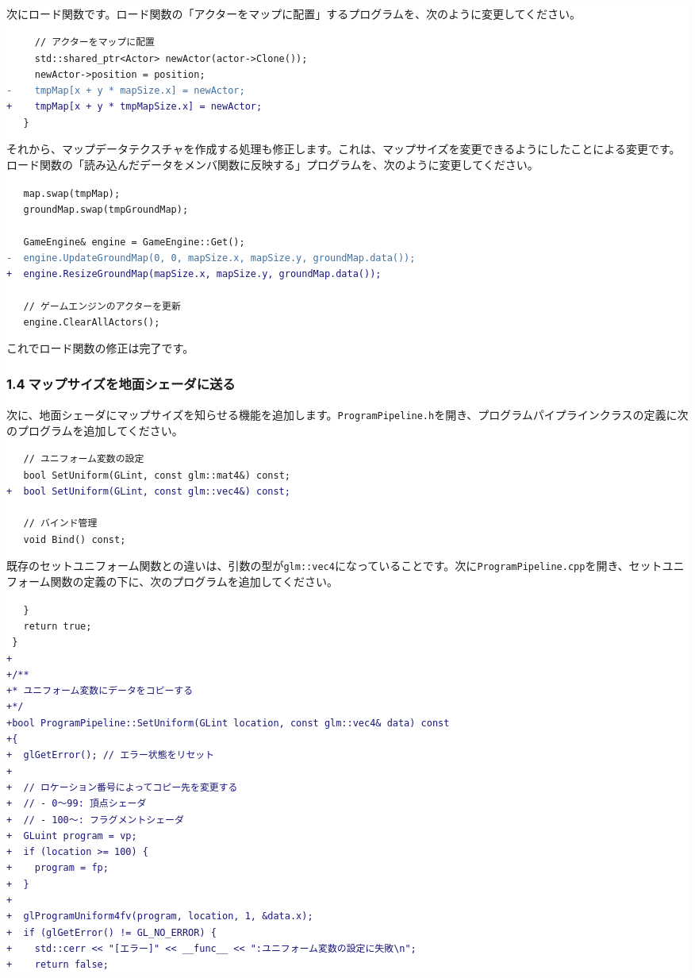 次にロード関数です。ロード関数の「アクターをマップに配置」するプログラムを、次のように変更してください。

```diff
     // アクターをマップに配置
     std::shared_ptr<Actor> newActor(actor->Clone());
     newActor->position = position;
-    tmpMap[x + y * mapSize.x] = newActor;
+    tmpMap[x + y * tmpMapSize.x] = newActor;
   }
```

それから、マップデータテクスチャを作成する処理も修正します。これは、マップサイズを変更できるようにしたことによる変更です。ロード関数の「読み込んだデータをメンバ関数に反映する」プログラムを、次のように変更してください。

```diff
   map.swap(tmpMap);
   groundMap.swap(tmpGroundMap);

   GameEngine& engine = GameEngine::Get();
-  engine.UpdateGroundMap(0, 0, mapSize.x, mapSize.y, groundMap.data());
+  engine.ResizeGroundMap(mapSize.x, mapSize.y, groundMap.data());

   // ゲームエンジンのアクターを更新
   engine.ClearAllActors();
```

これでロード関数の修正は完了です。

### 1.4 マップサイズを地面シェーダに送る

次に、地面シェーダにマップサイズを知らせる機能を追加します。`ProgramPipeline.h`を開き、プログラムパイプラインクラスの定義に次のプログラムを追加してください。

```diff
   // ユニフォーム変数の設定
   bool SetUniform(GLint, const glm::mat4&) const;
+  bool SetUniform(GLint, const glm::vec4&) const;

   // バインド管理
   void Bind() const;
```

既存のセットユニフォーム関数との違いは、引数の型が`glm::vec4`になっていることです。次に`ProgramPipeline.cpp`を開き、セットユニフォーム関数の定義の下に、次のプログラムを追加してください。

```diff
   }
   return true;
 }
+
+/**
+* ユニフォーム変数にデータをコピーする
+*/
+bool ProgramPipeline::SetUniform(GLint location, const glm::vec4& data) const
+{
+  glGetError(); // エラー状態をリセット
+
+  // ロケーション番号によってコピー先を変更する
+  // - 0～99: 頂点シェーダ
+  // - 100～: フラグメントシェーダ
+  GLuint program = vp;
+  if (location >= 100) {
+    program = fp;
+  }
+
+  glProgramUniform4fv(program, location, 1, &data.x);
+  if (glGetError() != GL_NO_ERROR) {
+    std::cerr << "[エラー]" << __func__ << ":ユニフォーム変数の設定に失敗\n";
+    return false;
```